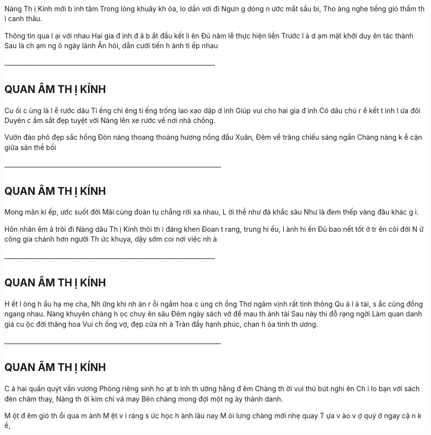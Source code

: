 Nàng Th ị Kính mới b ình tâm Trong lòng khuây kh ỏa, lo dần vơi đi Ngưn g dòng n ước mắt sầu bi, Tho ảng nghe tiếng gió thầm th ì canh thâu.

Thông tin qua l ại với nhau Hai gia đ ình đ ã b ắt đầu kết li ên Đủ năm lễ thực hiện liền Trước l à d ạm mặt khởi duy ên tác thành Sau là ch ạm ng õ ngày lành Ăn hỏi, dẫn cưới tiến h ành ti ếp nhau



\_\_\_\_\_\_\_\_\_\_\_\_\_\_\_\_\_\_\_\_\_\_\_\_\_\_\_\_\_\_\_\_\_\_\_\_\_\_\_\_\_\_\_\_\_\_\_\_\_\_\_\_\_\_\_\_\_\_\_\_\_\_\_\_\_\_\_

## QUAN ÂM TH Ị KÍNH

Cu ối c ùng là l ễ rước dâu Ti ếng chi êng ti ếng trống lao xao dập d ình Giúp vui cho hai gia đ ình Cô dâu chú r ể kết t ình l ứa đôi Duyên c ầm sắt đẹp tuyệt vời Nàng lên xe rước về nơi nhà chồng.

Vườn đào phô đẹp sắc hồng Đón nàng thoang thoảng hương nồng đầu Xuân, Đêm về trăng chiếu sáng ngần Chàng nàng k ề cận giữa sân thề bồi



\_\_\_\_\_\_\_\_\_\_\_\_\_\_\_\_\_\_\_\_\_\_\_\_\_\_\_\_\_\_\_\_\_\_\_\_\_\_\_\_\_\_\_\_\_\_\_\_\_\_\_\_\_\_\_\_\_\_\_\_\_\_\_\_\_\_\_\_\_

## QUAN ÂM TH Ị KÍNH

Mong mãn ki ếp, ước suốt đời Mãi cùng đoàn tụ chẳng rời xa nhau, L ời thề như đá khắc sâu Như là đem thếp vàng đâu khác g ì.

Hôn nhân êm ả trôi đi Nàng dâu Th ị Kính thôi th ì đáng khen Đoan t rang, trung hi ếu, l ành hi ền Đủ bao nết tốt ở tr ên cõi đời N ữ công gia chánh hơn người Th ức khuya, dậy sớm coi nơi việc nh à



\_\_\_\_\_\_\_\_\_\_\_\_\_\_\_\_\_\_\_\_\_\_\_\_\_\_\_\_\_\_\_\_\_\_\_\_\_\_\_\_\_\_\_\_\_\_\_\_\_\_\_\_\_\_\_\_\_\_\_\_\_\_\_\_\_\_\_

## QUAN ÂM TH Ị KÍNH

H ết l òng h ầu hạ mẹ cha, Nh ững khi nh àn r ỗi ngắm hoa c ùng ch ồng Thơ ngâm vịnh rất tinh thông Qu ả l à tài, s ắc cũng đồng ngang nhau. Nàng khuyên chàng h ọc chuy ên sâu Đêm ngày sách vở để mau th ành tài Sau này thi đỗ rạng ngời Làm quan danh giá cu ộc đời thăng hoa Vui ch ồng vợ, đẹp cửa nh à Tràn đầy hạnh phúc, chan h òa tình th ương.



\_\_\_\_\_\_\_\_\_\_\_\_\_\_\_\_\_\_\_\_\_\_\_\_\_\_\_\_\_\_\_\_\_\_\_\_\_\_\_\_\_\_\_\_\_\_\_\_\_\_\_\_\_\_\_\_\_\_\_\_\_\_\_\_\_\_\_\_\_

## QUAN ÂM TH Ị KÍNH

C ả hai quấn quýt vấn vương Phòng riêng sinh ho ạt b ình th ường hằng đ êm Chàng th ời vui thú bút nghi ên Ch ỉ lo bạn với sách đèn chăm thay, Nàng th ời kim chỉ vá may Bên chàng mong đợi một ng ày thành danh.

M ột đ êm gió th ổi qua m ành M ệt v ì ráng s ức học h ành lâu nay M ỏi lưng chàng mới nhẹ quay T ựa v ào v ợ quý ở ngay cậ n k ề,
